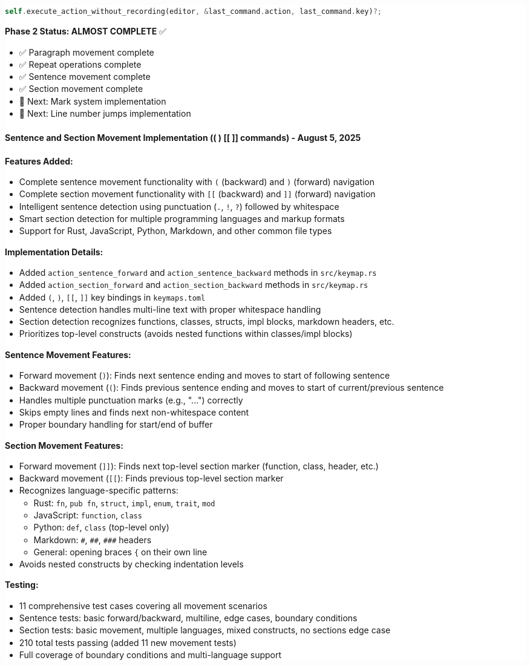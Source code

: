```rust
self.execute_action_without_recording(editor, &last_command.action, last_command.key)?;
```

**Phase 2 Status: ALMOST COMPLETE** ✅

- ✅ Paragraph movement complete
- ✅ Repeat operations complete  
- ✅ Sentence movement complete
- ✅ Section movement complete
- 🚧 Next: Mark system implementation
- 🚧 Next: Line number jumps implementation

#### Sentence and Section Movement Implementation (( ) [[ ]] commands) - August 5, 2025

**Features Added:**

- Complete sentence movement functionality with `(` (backward) and `)` (forward) navigation
- Complete section movement functionality with `[[` (backward) and `]]` (forward) navigation
- Intelligent sentence detection using punctuation (`.`, `!`, `?`) followed by whitespace
- Smart section detection for multiple programming languages and markup formats
- Support for Rust, JavaScript, Python, Markdown, and other common file types

**Implementation Details:**

- Added `action_sentence_forward` and `action_sentence_backward` methods in `src/keymap.rs`
- Added `action_section_forward` and `action_section_backward` methods in `src/keymap.rs`
- Added `(`, `)`, `[[`, `]]` key bindings in `keymaps.toml`
- Sentence detection handles multi-line text with proper whitespace handling
- Section detection recognizes functions, classes, structs, impl blocks, markdown headers, etc.
- Prioritizes top-level constructs (avoids nested functions within classes/impl blocks)

**Sentence Movement Features:**

- Forward movement (`)`): Finds next sentence ending and moves to start of following sentence
- Backward movement (`(`): Finds previous sentence ending and moves to start of current/previous sentence
- Handles multiple punctuation marks (e.g., "...") correctly
- Skips empty lines and finds next non-whitespace content
- Proper boundary handling for start/end of buffer

**Section Movement Features:**

- Forward movement (`]]`): Finds next top-level section marker (function, class, header, etc.)
- Backward movement (`[[`): Finds previous top-level section marker
- Recognizes language-specific patterns:
  - Rust: `fn`, `pub fn`, `struct`, `impl`, `enum`, `trait`, `mod`
  - JavaScript: `function`, `class`
  - Python: `def`, `class` (top-level only)
  - Markdown: `#`, `##`, `###` headers
  - General: opening braces `{` on their own line
- Avoids nested constructs by checking indentation levels

**Testing:**

- 11 comprehensive test cases covering all movement scenarios
- Sentence tests: basic forward/backward, multiline, edge cases, boundary conditions
- Section tests: basic movement, multiple languages, mixed constructs, no sections edge case
- 210 total tests passing (added 11 new movement tests)
- Full coverage of boundary conditions and multi-language support

